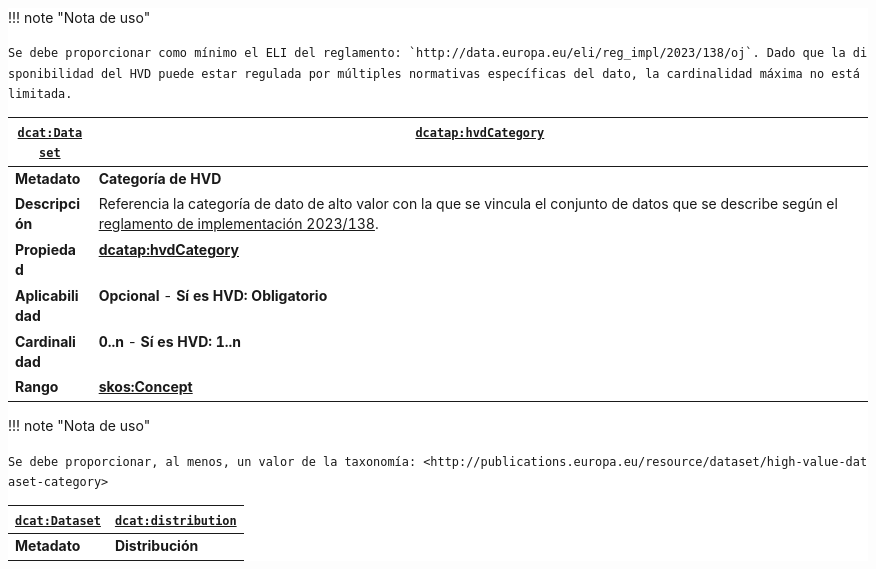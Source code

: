 !!! note "Nota de uso"

    Se debe proporcionar como mínimo el ELI del reglamento: `http://data.europa.eu/eli/reg_impl/2023/138/oj`. Dado que la disponibilidad del HVD puede estar regulada por múltiples normativas específicas del dato, la cardinalidad máxima no está limitada.


| [`dcat:Dataset`](#Dataset) | [`dcatap:hvdCategory`](http://data.europa.eu/r5r/hvdCategory) |
| --- | --- |
| **Metadato** | **Categoría de HVD** |
| **Descripción** | Referencia la categoría de dato de alto valor con la que se vincula el conjunto de datos que se describe según el [reglamento de implementación 2023/138](http://data.europa.eu/eli/reg_impl/2023/138/oj). |
| **Propiedad** | [**dcatap:hvdCategory**](http://data.europa.eu/r5r/hvdCategory) |
| **Aplicabilidad** | **Opcional** - **Sí es HVD: Obligatorio** |
| **Cardinalidad** | **0..n** - **Sí es HVD: 1..n** |
| **Rango** | [**skos:Concept**](http://www.w3.org/2004/02/skos/core#Concept) |

!!! note "Nota de uso"

    Se debe proporcionar, al menos, un valor de la taxonomía: <http://publications.europa.eu/resource/dataset/high-value-dataset-category>


| [`dcat:Dataset`](#Dataset) | [`dcat:distribution`](http://www.w3.org/ns/dcat#distribution) |
| --- | --- |
| **Metadato** | **Distribución** |
